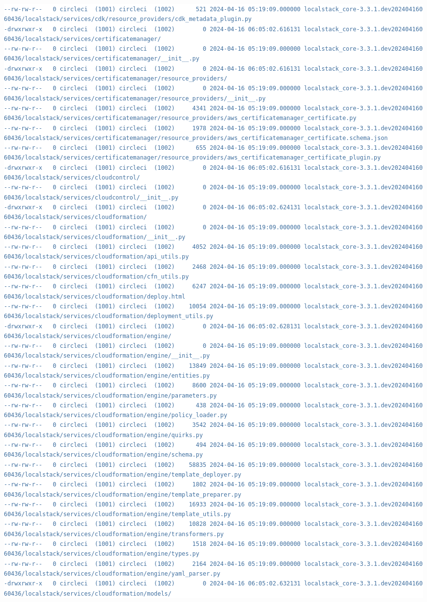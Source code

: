 ```diff
--rw-rw-r--   0 circleci  (1001) circleci  (1002)      521 2024-04-16 05:19:09.000000 localstack_core-3.3.1.dev20240416060436/localstack/services/cdk/resource_providers/cdk_metadata_plugin.py
-drwxrwxr-x   0 circleci  (1001) circleci  (1002)        0 2024-04-16 06:05:02.616131 localstack_core-3.3.1.dev20240416060436/localstack/services/certificatemanager/
--rw-rw-r--   0 circleci  (1001) circleci  (1002)        0 2024-04-16 05:19:09.000000 localstack_core-3.3.1.dev20240416060436/localstack/services/certificatemanager/__init__.py
-drwxrwxr-x   0 circleci  (1001) circleci  (1002)        0 2024-04-16 06:05:02.616131 localstack_core-3.3.1.dev20240416060436/localstack/services/certificatemanager/resource_providers/
--rw-rw-r--   0 circleci  (1001) circleci  (1002)        0 2024-04-16 05:19:09.000000 localstack_core-3.3.1.dev20240416060436/localstack/services/certificatemanager/resource_providers/__init__.py
--rw-rw-r--   0 circleci  (1001) circleci  (1002)     4341 2024-04-16 05:19:09.000000 localstack_core-3.3.1.dev20240416060436/localstack/services/certificatemanager/resource_providers/aws_certificatemanager_certificate.py
--rw-rw-r--   0 circleci  (1001) circleci  (1002)     1978 2024-04-16 05:19:09.000000 localstack_core-3.3.1.dev20240416060436/localstack/services/certificatemanager/resource_providers/aws_certificatemanager_certificate.schema.json
--rw-rw-r--   0 circleci  (1001) circleci  (1002)      655 2024-04-16 05:19:09.000000 localstack_core-3.3.1.dev20240416060436/localstack/services/certificatemanager/resource_providers/aws_certificatemanager_certificate_plugin.py
-drwxrwxr-x   0 circleci  (1001) circleci  (1002)        0 2024-04-16 06:05:02.616131 localstack_core-3.3.1.dev20240416060436/localstack/services/cloudcontrol/
--rw-rw-r--   0 circleci  (1001) circleci  (1002)        0 2024-04-16 05:19:09.000000 localstack_core-3.3.1.dev20240416060436/localstack/services/cloudcontrol/__init__.py
-drwxrwxr-x   0 circleci  (1001) circleci  (1002)        0 2024-04-16 06:05:02.624131 localstack_core-3.3.1.dev20240416060436/localstack/services/cloudformation/
--rw-rw-r--   0 circleci  (1001) circleci  (1002)        0 2024-04-16 05:19:09.000000 localstack_core-3.3.1.dev20240416060436/localstack/services/cloudformation/__init__.py
--rw-rw-r--   0 circleci  (1001) circleci  (1002)     4052 2024-04-16 05:19:09.000000 localstack_core-3.3.1.dev20240416060436/localstack/services/cloudformation/api_utils.py
--rw-rw-r--   0 circleci  (1001) circleci  (1002)     2468 2024-04-16 05:19:09.000000 localstack_core-3.3.1.dev20240416060436/localstack/services/cloudformation/cfn_utils.py
--rw-rw-r--   0 circleci  (1001) circleci  (1002)     6247 2024-04-16 05:19:09.000000 localstack_core-3.3.1.dev20240416060436/localstack/services/cloudformation/deploy.html
--rw-rw-r--   0 circleci  (1001) circleci  (1002)    10054 2024-04-16 05:19:09.000000 localstack_core-3.3.1.dev20240416060436/localstack/services/cloudformation/deployment_utils.py
-drwxrwxr-x   0 circleci  (1001) circleci  (1002)        0 2024-04-16 06:05:02.628131 localstack_core-3.3.1.dev20240416060436/localstack/services/cloudformation/engine/
--rw-rw-r--   0 circleci  (1001) circleci  (1002)        0 2024-04-16 05:19:09.000000 localstack_core-3.3.1.dev20240416060436/localstack/services/cloudformation/engine/__init__.py
--rw-rw-r--   0 circleci  (1001) circleci  (1002)    13849 2024-04-16 05:19:09.000000 localstack_core-3.3.1.dev20240416060436/localstack/services/cloudformation/engine/entities.py
--rw-rw-r--   0 circleci  (1001) circleci  (1002)     8600 2024-04-16 05:19:09.000000 localstack_core-3.3.1.dev20240416060436/localstack/services/cloudformation/engine/parameters.py
--rw-rw-r--   0 circleci  (1001) circleci  (1002)      438 2024-04-16 05:19:09.000000 localstack_core-3.3.1.dev20240416060436/localstack/services/cloudformation/engine/policy_loader.py
--rw-rw-r--   0 circleci  (1001) circleci  (1002)     3542 2024-04-16 05:19:09.000000 localstack_core-3.3.1.dev20240416060436/localstack/services/cloudformation/engine/quirks.py
--rw-rw-r--   0 circleci  (1001) circleci  (1002)      494 2024-04-16 05:19:09.000000 localstack_core-3.3.1.dev20240416060436/localstack/services/cloudformation/engine/schema.py
--rw-rw-r--   0 circleci  (1001) circleci  (1002)    58835 2024-04-16 05:19:09.000000 localstack_core-3.3.1.dev20240416060436/localstack/services/cloudformation/engine/template_deployer.py
--rw-rw-r--   0 circleci  (1001) circleci  (1002)     1802 2024-04-16 05:19:09.000000 localstack_core-3.3.1.dev20240416060436/localstack/services/cloudformation/engine/template_preparer.py
--rw-rw-r--   0 circleci  (1001) circleci  (1002)    16933 2024-04-16 05:19:09.000000 localstack_core-3.3.1.dev20240416060436/localstack/services/cloudformation/engine/template_utils.py
--rw-rw-r--   0 circleci  (1001) circleci  (1002)    10828 2024-04-16 05:19:09.000000 localstack_core-3.3.1.dev20240416060436/localstack/services/cloudformation/engine/transformers.py
--rw-rw-r--   0 circleci  (1001) circleci  (1002)     1518 2024-04-16 05:19:09.000000 localstack_core-3.3.1.dev20240416060436/localstack/services/cloudformation/engine/types.py
--rw-rw-r--   0 circleci  (1001) circleci  (1002)     2164 2024-04-16 05:19:09.000000 localstack_core-3.3.1.dev20240416060436/localstack/services/cloudformation/engine/yaml_parser.py
-drwxrwxr-x   0 circleci  (1001) circleci  (1002)        0 2024-04-16 06:05:02.632131 localstack_core-3.3.1.dev20240416060436/localstack/services/cloudformation/models/
```
